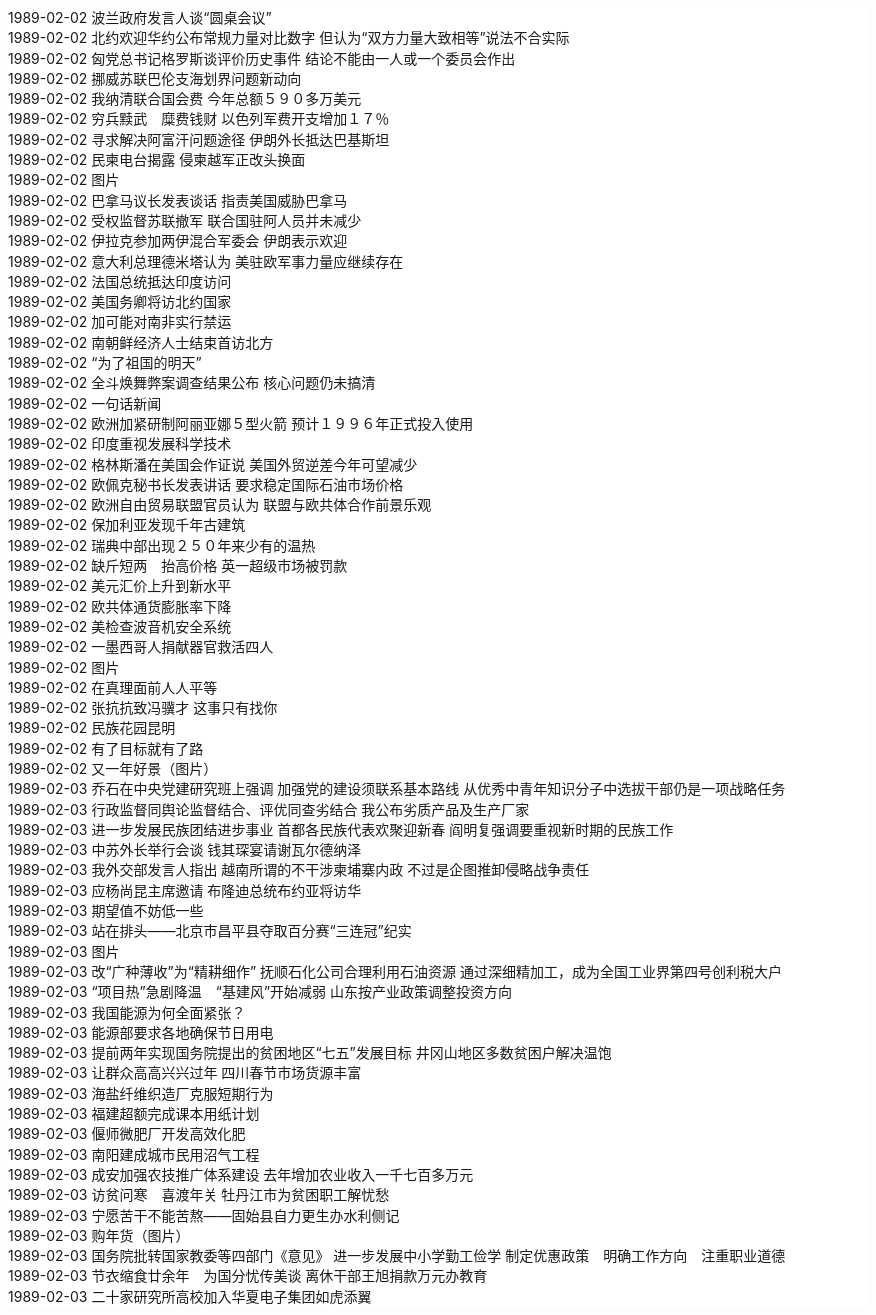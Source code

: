 1989-02-02 波兰政府发言人谈“圆桌会议”  
1989-02-02 北约欢迎华约公布常规力量对比数字  但认为“双方力量大致相等”说法不合实际  
1989-02-02 匈党总书记格罗斯谈评价历史事件  结论不能由一人或一个委员会作出  
1989-02-02 挪威苏联巴伦支海划界问题新动向  
1989-02-02 我纳清联合国会费  今年总额５９０多万美元  
1989-02-02 穷兵黩武　糜费钱财  以色列军费开支增加１７％  
1989-02-02 寻求解决阿富汗问题途径  伊朗外长抵达巴基斯坦  
1989-02-02 民柬电台揭露  侵柬越军正改头换面  
1989-02-02 图片  
1989-02-02 巴拿马议长发表谈话  指责美国威胁巴拿马  
1989-02-02 受权监督苏联撤军  联合国驻阿人员并未减少  
1989-02-02 伊拉克参加两伊混合军委会  伊朗表示欢迎  
1989-02-02 意大利总理德米塔认为  美驻欧军事力量应继续存在  
1989-02-02 法国总统抵达印度访问  
1989-02-02 美国务卿将访北约国家  
1989-02-02 加可能对南非实行禁运  
1989-02-02 南朝鲜经济人士结束首访北方  
1989-02-02 “为了祖国的明天”  
1989-02-02 全斗焕舞弊案调查结果公布  核心问题仍未搞清  
1989-02-02 一句话新闻  
1989-02-02 欧洲加紧研制阿丽亚娜５型火箭  预计１９９６年正式投入使用  
1989-02-02 印度重视发展科学技术  
1989-02-02 格林斯潘在美国会作证说  美国外贸逆差今年可望减少  
1989-02-02 欧佩克秘书长发表讲话  要求稳定国际石油市场价格  
1989-02-02 欧洲自由贸易联盟官员认为  联盟与欧共体合作前景乐观  
1989-02-02 保加利亚发现千年古建筑  
1989-02-02 瑞典中部出现２５０年来少有的温热  
1989-02-02 缺斤短两　抬高价格  英一超级市场被罚款  
1989-02-02 美元汇价上升到新水平  
1989-02-02 欧共体通货膨胀率下降  
1989-02-02 美检查波音机安全系统  
1989-02-02 一墨西哥人捐献器官救活四人  
1989-02-02 图片  
1989-02-02 在真理面前人人平等  
1989-02-02 张抗抗致冯骥才  这事只有找你  
1989-02-02 民族花园昆明  
1989-02-02 有了目标就有了路  
1989-02-02 又一年好景（图片）  
1989-02-03 乔石在中央党建研究班上强调  加强党的建设须联系基本路线  从优秀中青年知识分子中选拔干部仍是一项战略任务  
1989-02-03 行政监督同舆论监督结合、评优同查劣结合  我公布劣质产品及生产厂家  
1989-02-03 进一步发展民族团结进步事业  首都各民族代表欢聚迎新春  阎明复强调要重视新时期的民族工作  
1989-02-03 中苏外长举行会谈  钱其琛宴请谢瓦尔德纳泽  
1989-02-03 我外交部发言人指出  越南所谓的不干涉柬埔寨内政  不过是企图推卸侵略战争责任  
1989-02-03 应杨尚昆主席邀请  布隆迪总统布约亚将访华  
1989-02-03 期望值不妨低一些  
1989-02-03 站在排头——北京市昌平县夺取百分赛“三连冠”纪实  
1989-02-03 图片  
1989-02-03 改“广种薄收”为“精耕细作”  抚顺石化公司合理利用石油资源  通过深细精加工，成为全国工业界第四号创利税大户  
1989-02-03 “项目热”急剧降温　“基建风”开始减弱  山东按产业政策调整投资方向  
1989-02-03 我国能源为何全面紧张？  
1989-02-03 能源部要求各地确保节日用电  
1989-02-03 提前两年实现国务院提出的贫困地区“七五”发展目标  井冈山地区多数贫困户解决温饱  
1989-02-03 让群众高高兴兴过年  四川春节市场货源丰富  
1989-02-03 海盐纤维织造厂克服短期行为  
1989-02-03 福建超额完成课本用纸计划  
1989-02-03 偃师微肥厂开发高效化肥  
1989-02-03 南阳建成城市民用沼气工程  
1989-02-03 成安加强农技推广体系建设  去年增加农业收入一千七百多万元  
1989-02-03 访贫问寒　喜渡年关  牡丹江市为贫困职工解忧愁  
1989-02-03 宁愿苦干不能苦熬——固始县自力更生办水利侧记  
1989-02-03 购年货（图片）  
1989-02-03 国务院批转国家教委等四部门《意见》  进一步发展中小学勤工俭学  制定优惠政策　明确工作方向　注重职业道德  
1989-02-03 节衣缩食廿余年　为国分忧传美谈  离休干部王旭捐款万元办教育  
1989-02-03 二十家研究所高校加入华夏电子集团如虎添翼  